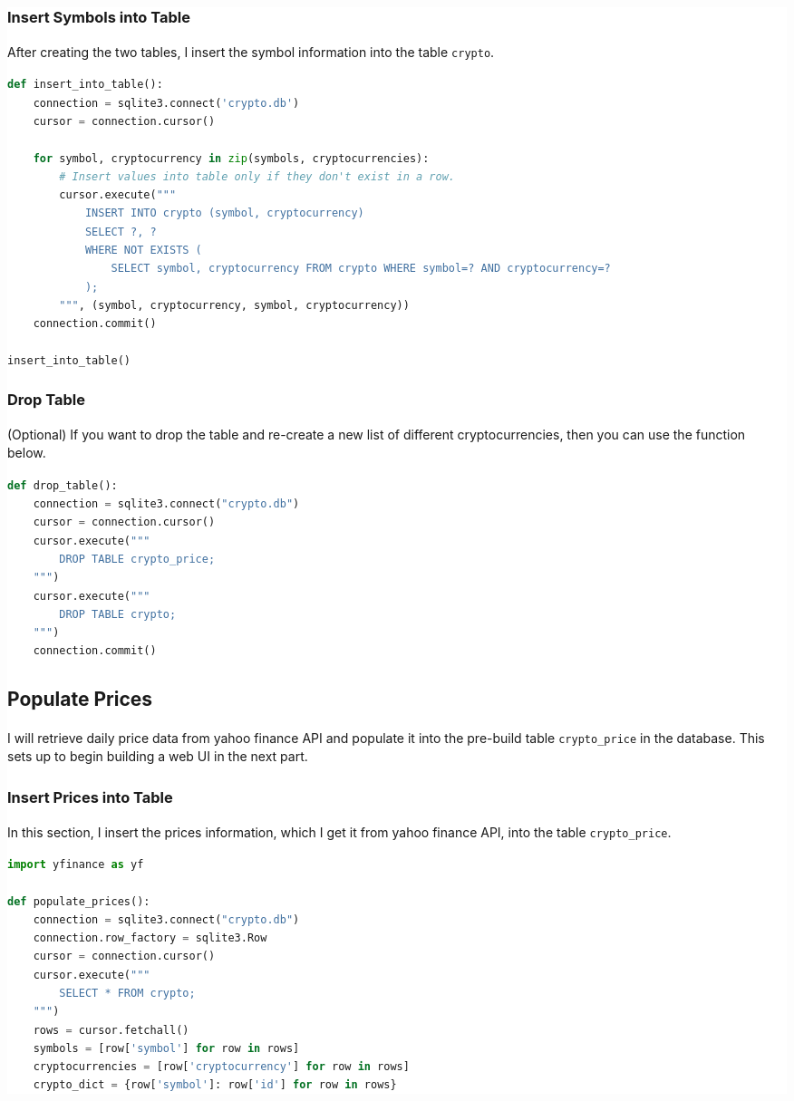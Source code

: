 ### Insert Symbols into Table

After creating the two tables, I insert the symbol information into the table `crypto`.

```python
def insert_into_table():
	connection = sqlite3.connect('crypto.db')
	cursor = connection.cursor()

	for symbol, cryptocurrency in zip(symbols, cryptocurrencies):
		# Insert values into table only if they don't exist in a row.
		cursor.execute("""
			INSERT INTO crypto (symbol, cryptocurrency)
			SELECT ?, ?
			WHERE NOT EXISTS (
				SELECT symbol, cryptocurrency FROM crypto WHERE symbol=? AND cryptocurrency=?
			);
		""", (symbol, cryptocurrency, symbol, cryptocurrency))
	connection.commit()

insert_into_table()
```

### Drop Table

(Optional) If you want to drop the table and re-create a new list of different cryptocurrencies, then you can use the function below.

```python
def drop_table():
	connection = sqlite3.connect("crypto.db")
	cursor = connection.cursor()
	cursor.execute("""
		DROP TABLE crypto_price;
	""")
	cursor.execute("""
		DROP TABLE crypto;
	""")
	connection.commit()
```

## Populate Prices 

I will retrieve daily price data from yahoo finance API and populate it into the pre-build table `crypto_price` in the database. This sets up to begin building a web UI in the next part.

### Insert Prices into Table

In this section, I insert the prices information, which I get it from yahoo finance API, into the table `crypto_price`.

```python
import yfinance as yf

def populate_prices():
	connection = sqlite3.connect("crypto.db")
	connection.row_factory = sqlite3.Row
	cursor = connection.cursor()
	cursor.execute("""
		SELECT * FROM crypto;
	""")
	rows = cursor.fetchall()
	symbols = [row['symbol'] for row in rows]
	cryptocurrencies = [row['cryptocurrency'] for row in rows]
	crypto_dict = {row['symbol']: row['id'] for row in rows}

```